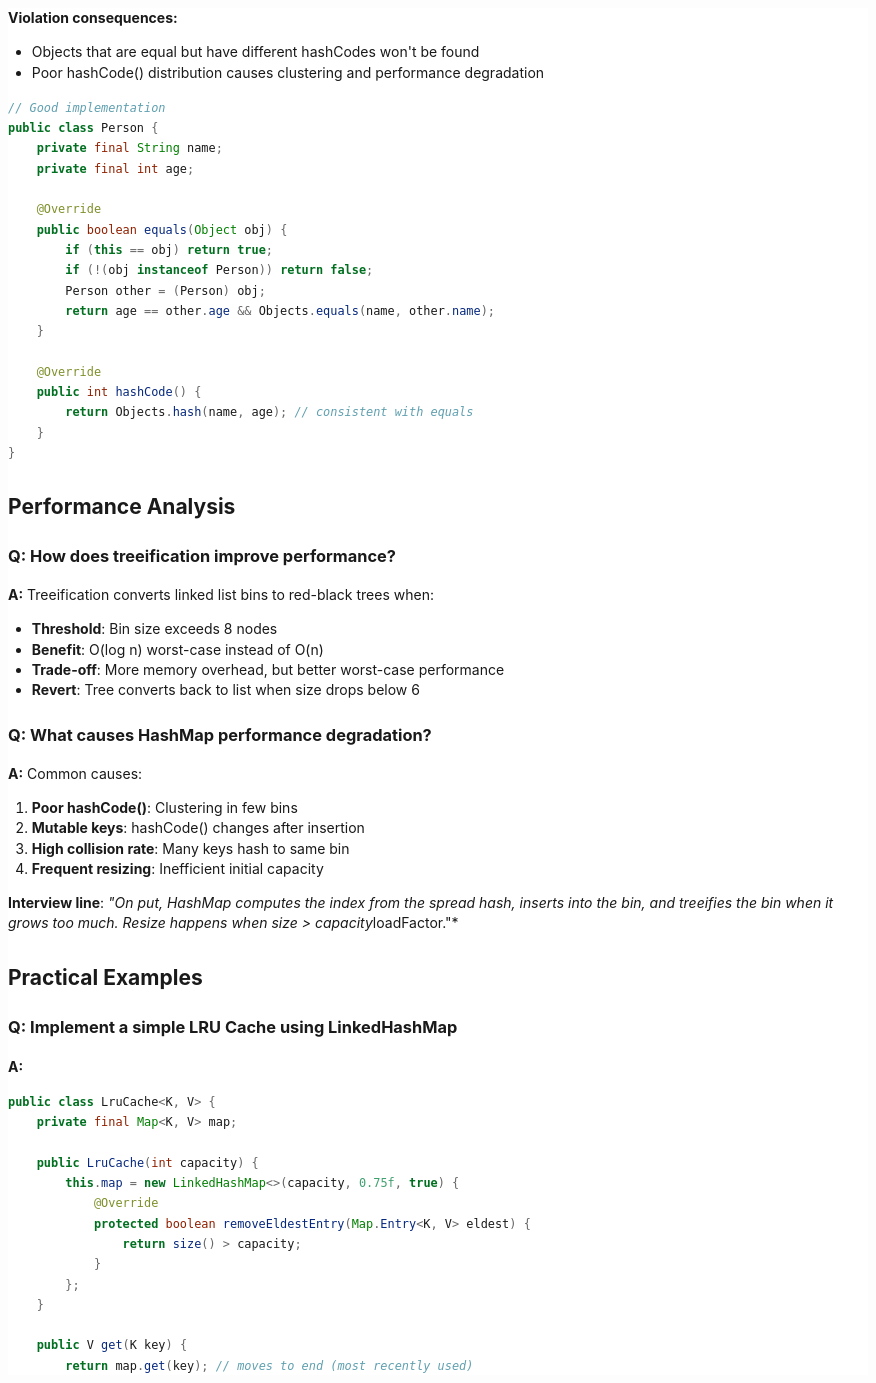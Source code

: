 **Violation consequences:**
- Objects that are equal but have different hashCodes won't be found
- Poor hashCode() distribution causes clustering and performance degradation

```java
// Good implementation
public class Person {
    private final String name;
    private final int age;
    
    @Override
    public boolean equals(Object obj) {
        if (this == obj) return true;
        if (!(obj instanceof Person)) return false;
        Person other = (Person) obj;
        return age == other.age && Objects.equals(name, other.name);
    }
    
    @Override
    public int hashCode() {
        return Objects.hash(name, age); // consistent with equals
    }
}
```

## Performance Analysis

### Q: How does treeification improve performance?
**A:** Treeification converts linked list bins to red-black trees when:
- **Threshold**: Bin size exceeds 8 nodes
- **Benefit**: O(log n) worst-case instead of O(n)
- **Trade-off**: More memory overhead, but better worst-case performance
- **Revert**: Tree converts back to list when size drops below 6

### Q: What causes HashMap performance degradation?
**A:** Common causes:
1. **Poor hashCode()**: Clustering in few bins
2. **Mutable keys**: hashCode() changes after insertion
3. **High collision rate**: Many keys hash to same bin
4. **Frequent resizing**: Inefficient initial capacity

**Interview line**: *"On put, HashMap computes the index from the spread hash, inserts into the bin, and treeifies the bin when it grows too much. Resize happens when size > capacity*loadFactor."*

## Practical Examples

### Q: Implement a simple LRU Cache using LinkedHashMap
**A:**
```java
public class LruCache<K, V> {
    private final Map<K, V> map;
    
    public LruCache(int capacity) {
        this.map = new LinkedHashMap<>(capacity, 0.75f, true) {
            @Override
            protected boolean removeEldestEntry(Map.Entry<K, V> eldest) {
                return size() > capacity;
            }
        };
    }
    
    public V get(K key) {
        return map.get(key); // moves to end (most recently used)
```